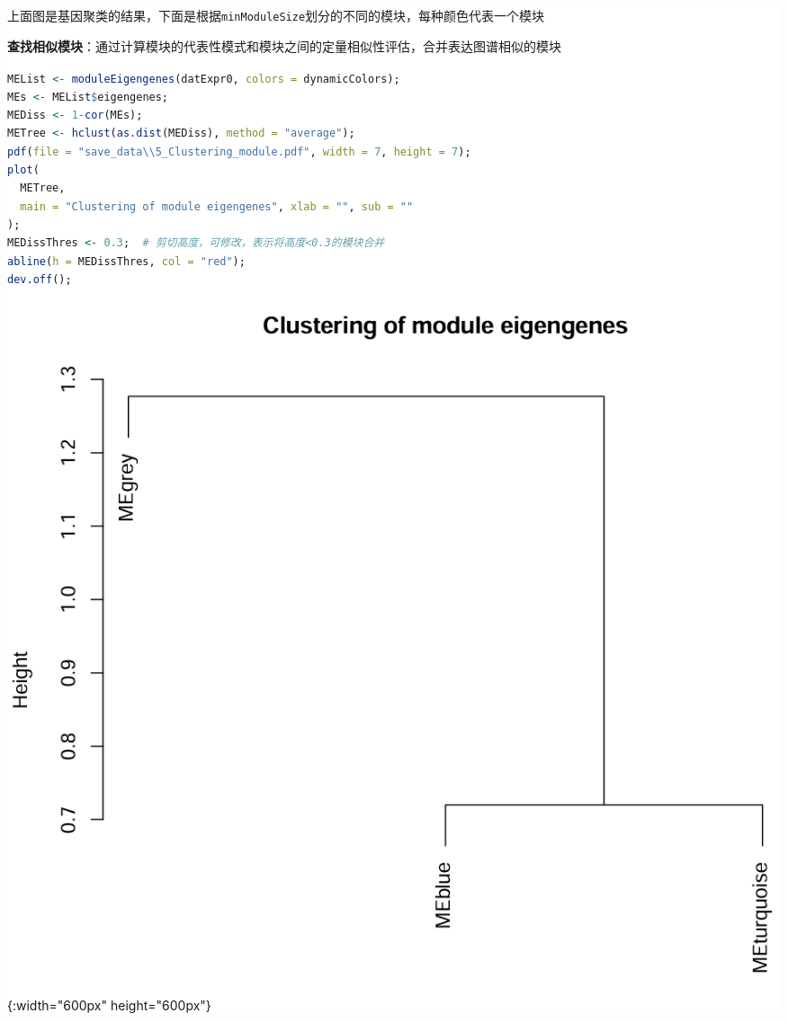 上面图是基因聚类的结果，下面是根据`minModuleSize`划分的不同的模块，每种颜色代表一个模块

**查找相似模块**：通过计算模块的代表性模式和模块之间的定量相似性评估，合并表达图谱相似的模块

``` r
MEList <- moduleEigengenes(datExpr0, colors = dynamicColors);
MEs <- MEList$eigengenes;
MEDiss <- 1-cor(MEs);
METree <- hclust(as.dist(MEDiss), method = "average");
pdf(file = "save_data\\5_Clustering_module.pdf", width = 7, height = 7);
plot(
  METree, 
  main = "Clustering of module eigengenes", xlab = "", sub = ""
);
MEDissThres <- 0.3;  # 剪切高度，可修改，表示将高度<0.3的模块合并
abline(h = MEDissThres, col = "red");
dev.off();
```


![WGCNA12](/upload/md-image/r/WGCNA12.png){:width="600px" height="600px"}
